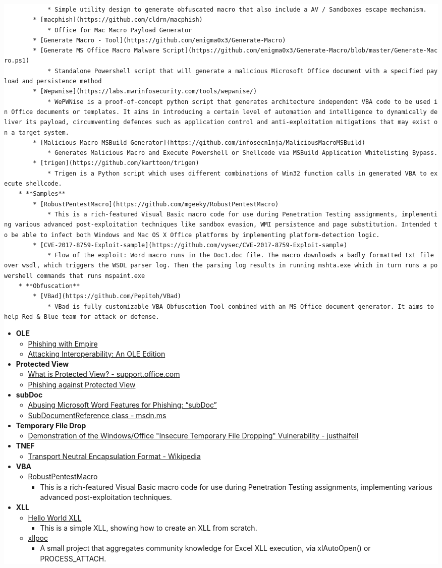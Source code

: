 				* Simple utility design to generate obfuscated macro that also include a AV / Sandboxes escape mechanism.
			* [macphish](https://github.com/cldrn/macphish)
				* Office for Mac Macro Payload Generator 
			* [Generate Macro - Tool](https://github.com/enigma0x3/Generate-Macro)
			* [Generate MS Office Macro Malware Script](https://github.com/enigma0x3/Generate-Macro/blob/master/Generate-Macro.ps1)
				* Standalone Powershell script that will generate a malicious Microsoft Office document with a specified payload and persistence method
			* [Wepwnise](https://labs.mwrinfosecurity.com/tools/wepwnise/)
				* WePWNise is a proof-of-concept python script that generates architecture independent VBA code to be used in Office documents or templates. It aims in introducing a certain level of automation and intelligence to dynamically deliver its payload, circumventing defences such as application control and anti-exploitation mitigations that may exist on a target system.
			* [Malicious Macro MSBuild Generator](https://github.com/infosecn1nja/MaliciousMacroMSBuild)
				* Generates Malicious Macro and Execute Powershell or Shellcode via MSBuild Application Whitelisting Bypass.
			* [trigen](https://github.com/karttoon/trigen)
				* Trigen is a Python script which uses different combinations of Win32 function calls in generated VBA to execute shellcode.
		* **Samples**
			* [RobustPentestMacro](https://github.com/mgeeky/RobustPentestMacro)
				* This is a rich-featured Visual Basic macro code for use during Penetration Testing assignments, implementing various advanced post-exploitation techniques like sandbox evasion, WMI persistence and page substitution. Intended to be able to infect both Windows and Mac OS X Office platforms by implementing platform-detection logic.
			* [CVE-2017-8759-Exploit-sample](https://github.com/vysec/CVE-2017-8759-Exploit-sample)
				* Flow of the exploit: Word macro runs in the Doc1.doc file. The macro downloads a badly formatted txt file over wsdl, which triggers the WSDL parser log. Then the parsing log results in running mshta.exe which in turn runs a powershell commands that runs mspaint.exe
		* **Obfuscation**
			* [VBad](https://github.com/Pepitoh/VBad)
				* VBad is fully customizable VBA Obfuscation Tool combined with an MS Office document generator. It aims to help Red & Blue team for attack or defense.
* **OLE**
	* [Phishing with Empire](https://enigma0x3.net/2016/03/15/phishing-with-empire/)
	* [Attacking Interoperability: An OLE Edition](https://www.blackhat.com/docs/us-15/materials/us-15-Li-Attacking-Interoperability-An-OLE-Edition.pdf)
* **Protected View**
	* [What is Protected View? - support.office.com](https://support.office.com/en-us/article/What-is-Protected-View-d6f09ac7-e6b9-4495-8e43-2bbcdbcb6653)
	* [Phishing against Protected View](https://enigma0x3.net/2017/07/13/phishing-against-protected-view/)
* **subDoc**
	* [Abusing Microsoft Word Features for Phishing: “subDoc”](https://rhinosecuritylabs.com/research/abusing-microsoft-word-features-phishing-subdoc/)
	* [SubDocumentReference class - msdn.ms](https://msdn.microsoft.com/en-us/library/office/documentformat.openxml.wordprocessing.subdocumentreference.aspx?cs-save-lang=1&cs-lang=vb#Syntax)
* **Temporary File Drop**
	* [Demonstration of the Windows/Office "Insecure Temporary File Dropping" Vulnerability - justhaifeil](https://justhaifei1.blogspot.com/2014/08/demonstration-of-windowsoffice-insecure.html)
* **TNEF**
	* [Transport Neutral Encapsulation Format - Wikipedia](https://en.wikipedia.org/wiki/Transport_Neutral_Encapsulation_Format)
* **VBA**
	* [RobustPentestMacro](https://github.com/mgeeky/RobustPentestMacro)
		* This is a rich-featured Visual Basic macro code for use during Penetration Testing assignments, implementing various advanced post-exploitation techniques.
* **XLL**
	* [Hello World XLL](https://github.com/edparcell/HelloWorldXll)
		* This is a simple XLL, showing how to create an XLL from scratch.
	* [xllpoc](https://github.com/MoooKitty/xllpoc)
		* A small project that aggregates community knowledge for Excel XLL execution, via xlAutoOpen() or PROCESS_ATTACH.